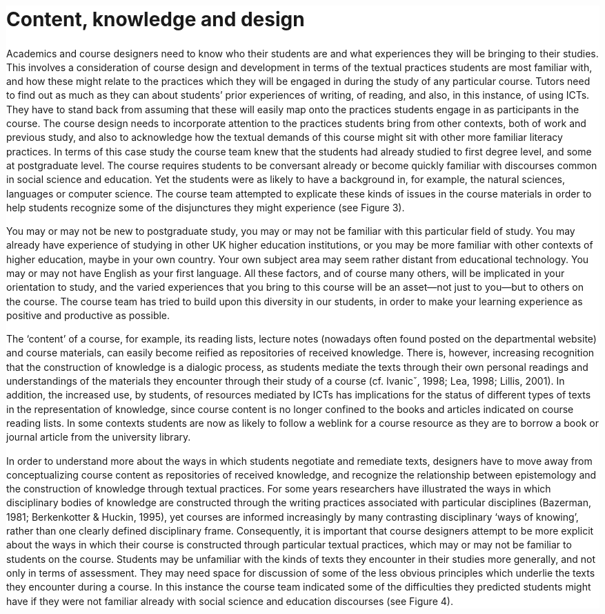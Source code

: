 # Content, knowledge and design

Academics and course designers need to know who their students are and what experiences they will be bringing to their studies. This involves a consideration of course design and development in terms of the textual practices students are most familiar with, and how these might relate to the practices which they will be engaged in during the study of any particular course. Tutors need to find out as much as they can about students’ prior experiences of writing, of reading, and also, in this instance, of using ICTs. They have to stand back from assuming that these will easily map onto the practices students engage in as participants in the course. The course design needs to incorporate attention to the practices students bring from other contexts, both of work and previous study, and also to acknowledge how the textual demands of this course might sit with other more familiar literacy practices. In terms of this case study the course team knew that the students had already studied to first degree level, and some at postgraduate level. The course requires students to be conversant already or become quickly familiar with discourses common in social science and education. Yet the students were as likely to have a background in, for example, the natural sciences, languages or computer science. The course team attempted to explicate these kinds of issues in the course materials in order to help students recognize some of the disjunctures they might experience (see Figure 3).

You may or may not be new to postgraduate study, you may or may not be familiar with this particular field of study. You may already have experience of studying in other UK higher education institutions, or you may be more familiar with other contexts of higher education, maybe in your own country. Your own subject area may seem rather distant from educational technology. You may or may not have English as your first language. All these factors, and of course many others, will be implicated in your orientation to study, and the varied experiences that you bring to this course will be an asset—not just to you—but to others on the course. The course team has tried to build upon this diversity in our students, in order to make your learning experience as positive and productive as possible.

The ‘content’ of a course, for example, its reading lists, lecture notes (nowadays often found posted on the departmental website) and course materials, can easily become reified as repositories of received knowledge. There is, however, increasing recognition that the construction of knowledge is a dialogic process, as students mediate the texts through their own personal readings and understandings of the materials they encounter through their study of a course (cf. Ivanicˇ, 1998; Lea, 1998; Lillis, 2001). In addition, the increased use, by students, of resources mediated by ICTs has implications for the status of different types of texts in the representation of knowledge, since course content is no longer confined to the books and articles indicated on course reading lists. In some contexts students are now as likely to follow a weblink for a course resource as they are to borrow a book or journal article from the university library.

In order to understand more about the ways in which students negotiate and remediate texts, designers have to move away from conceptualizing course content as repositories of received knowledge, and recognize the relationship between epistemology and the construction of knowledge through textual practices. For some years researchers have illustrated the ways in which disciplinary bodies of knowledge are constructed through the writing practices associated with particular disciplines (Bazerman, 1981; Berkenkotter & Huckin, 1995), yet courses are informed increasingly by many contrasting disciplinary ‘ways of knowing’, rather than one clearly defined disciplinary frame. Consequently, it is important that course designers attempt to be more explicit about the ways in which their course is constructed through particular textual practices, which may or may not be familiar to students on the course. Students may be unfamiliar with the kinds of texts they encounter in their studies more generally, and not only in terms of assessment. They may need space for discussion of some of the less obvious principles which underlie the texts they encounter during a course. In this instance the course team indicated some of the difficulties they predicted students might have if they were not familiar already with social science and education discourses (see Figure 4).
